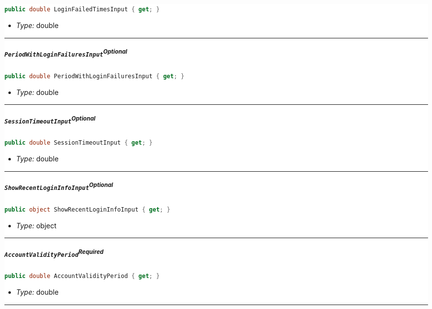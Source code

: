 ```csharp
public double LoginFailedTimesInput { get; }
```

- *Type:* double

---

##### `PeriodWithLoginFailuresInput`<sup>Optional</sup> <a name="PeriodWithLoginFailuresInput" id="@cdktf/provider-opentelekomcloud.identityLoginPolicyV3.IdentityLoginPolicyV3.property.periodWithLoginFailuresInput"></a>

```csharp
public double PeriodWithLoginFailuresInput { get; }
```

- *Type:* double

---

##### `SessionTimeoutInput`<sup>Optional</sup> <a name="SessionTimeoutInput" id="@cdktf/provider-opentelekomcloud.identityLoginPolicyV3.IdentityLoginPolicyV3.property.sessionTimeoutInput"></a>

```csharp
public double SessionTimeoutInput { get; }
```

- *Type:* double

---

##### `ShowRecentLoginInfoInput`<sup>Optional</sup> <a name="ShowRecentLoginInfoInput" id="@cdktf/provider-opentelekomcloud.identityLoginPolicyV3.IdentityLoginPolicyV3.property.showRecentLoginInfoInput"></a>

```csharp
public object ShowRecentLoginInfoInput { get; }
```

- *Type:* object

---

##### `AccountValidityPeriod`<sup>Required</sup> <a name="AccountValidityPeriod" id="@cdktf/provider-opentelekomcloud.identityLoginPolicyV3.IdentityLoginPolicyV3.property.accountValidityPeriod"></a>

```csharp
public double AccountValidityPeriod { get; }
```

- *Type:* double

---
